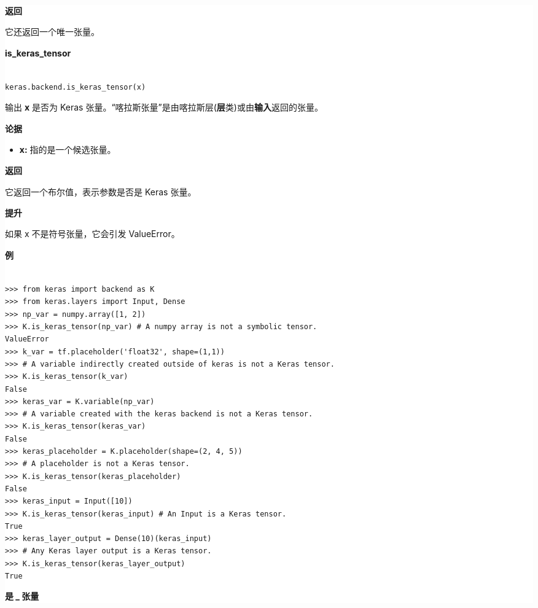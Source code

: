 **返回**

它还返回一个唯一张量。

**is_keras_tensor**

```

keras.backend.is_keras_tensor(x)

```

输出 **x** 是否为 Keras 张量。“喀拉斯张量”是由喀拉斯层(**层**类)或由**输入**返回的张量。

**论据**

*   **x:** 指的是一个候选张量。

**返回**

它返回一个布尔值，表示参数是否是 Keras 张量。

**提升**

如果 x 不是符号张量，它会引发 ValueError。

**例**

```

>>> from keras import backend as K
>>> from keras.layers import Input, Dense
>>> np_var = numpy.array([1, 2])
>>> K.is_keras_tensor(np_var) # A numpy array is not a symbolic tensor.
ValueError
>>> k_var = tf.placeholder('float32', shape=(1,1))
>>> # A variable indirectly created outside of keras is not a Keras tensor.
>>> K.is_keras_tensor(k_var)
False
>>> keras_var = K.variable(np_var)
>>> # A variable created with the keras backend is not a Keras tensor.
>>> K.is_keras_tensor(keras_var)
False
>>> keras_placeholder = K.placeholder(shape=(2, 4, 5))
>>> # A placeholder is not a Keras tensor.
>>> K.is_keras_tensor(keras_placeholder)
False
>>> keras_input = Input([10])
>>> K.is_keras_tensor(keras_input) # An Input is a Keras tensor.
True
>>> keras_layer_output = Dense(10)(keras_input)
>>> # Any Keras layer output is a Keras tensor.
>>> K.is_keras_tensor(keras_layer_output)
True

```

**是 _ 张量**
